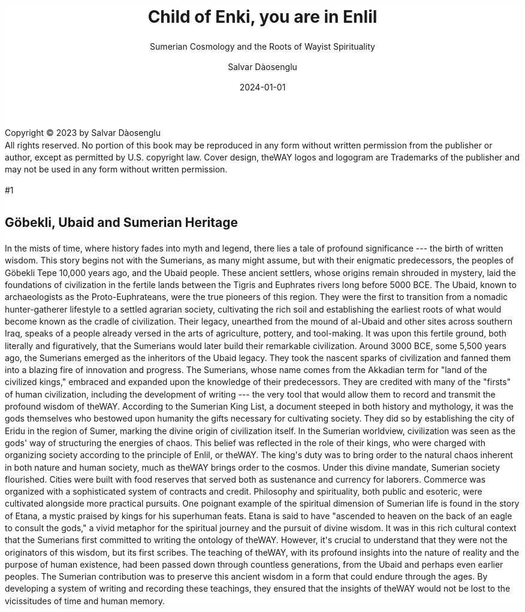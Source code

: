 ﻿---
title: "Child of Enki, you are in Enlil"
subtitle: "Sumerian Cosmology and the Roots of Wayist Spirituality"
author: "Salvar Dàosenglu"
publisher: "theWAY MEDIA (wayism.net)"
date: 2024-01-01
draft: false
type: "book"
robots: "noindex, nofollow"
sitemap_exclude: true
---
Copyright © 2023 by Salvar Dàosenglu\
All rights reserved.
No portion of this book may be reproduced in any form without written permission from the publisher or author, except as permitted by U.S. copyright law.
Cover design, theWAY logos and logogram are Trademarks of the publisher and may not be used in any form without written permission.

#1
## Göbekli, Ubaid and Sumerian Heritage
In the mists of time, where history fades into myth and legend, there lies a tale of profound significance --- the birth of written wisdom. This story begins not with the Sumerians, as many might assume, but with their enigmatic predecessors, the peoples of Göbekli Tepe 10,000 years ago, and the Ubaid people. These ancient settlers, whose origins remain shrouded in mystery, laid the foundations of civilization in the fertile lands between the Tigris and Euphrates rivers long before 5000 BCE.
The Ubaid, known to archaeologists as the Proto-Euphrateans, were the true pioneers of this region. They were the first to transition from a nomadic hunter-gatherer lifestyle to a settled agrarian society, cultivating the rich soil and establishing the earliest roots of what would become known as the cradle of civilization. Their legacy, unearthed from the mound of al-Ubaid and other sites across southern Iraq, speaks of a people already versed in the arts of agriculture, pottery, and tool-making.
It was upon this fertile ground, both literally and figuratively, that the Sumerians would later build their remarkable civilization. Around 3000 BCE, some 5,500 years ago, the Sumerians emerged as the inheritors of the Ubaid legacy. They took the nascent sparks of civilization and fanned them into a blazing fire of innovation and progress.
The Sumerians, whose name comes from the Akkadian term for "land of the civilized kings," embraced and expanded upon the knowledge of their predecessors. They are credited with many of the "firsts" of human civilization, including the development of writing --- the very tool that would allow them to record and transmit the profound wisdom of theWAY.
According to the Sumerian King List, a document steeped in both history and mythology, it was the gods themselves who bestowed upon humanity the gifts necessary for cultivating society. They did so by establishing the city of Eridu in the region of Sumer, marking the divine origin of civilization itself.
In the Sumerian worldview, civilization was seen as the gods' way of structuring the energies of chaos. This belief was reflected in the role of their kings, who were charged with organizing society according to the principle of Enlil, or theWAY. The king's duty was to bring order to the natural chaos inherent in both nature and human society, much as theWAY brings order to the cosmos.
Under this divine mandate, Sumerian society flourished. Cities were built with food reserves that served both as sustenance and currency for laborers. Commerce was organized with a sophisticated system of contracts and credit. Philosophy and spirituality, both public and esoteric, were cultivated alongside more practical pursuits.
One poignant example of the spiritual dimension of Sumerian life is found in the story of Etana, a mystic praised by kings for his superhuman feats. Etana is said to have "ascended to heaven on the back of an eagle to consult the gods," a vivid metaphor for the spiritual journey and the pursuit of divine wisdom.
It was in this rich cultural context that the Sumerians first committed to writing the ontology of theWAY. However, it's crucial to understand that they were not the originators of this wisdom, but its first scribes. The teaching of theWAY, with its profound insights into the nature of reality and the purpose of human existence, had been passed down through countless generations, from the Ubaid and perhaps even earlier peoples.
The Sumerian contribution was to preserve this ancient wisdom in a form that could endure through the ages. By developing a system of writing and recording these teachings, they ensured that the insights of theWAY would not be lost to the vicissitudes of time and human memory.